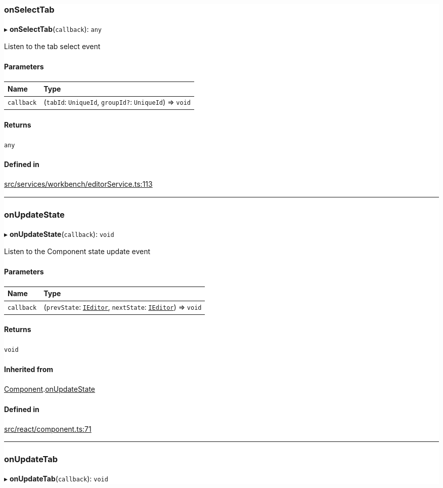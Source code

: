 ### onSelectTab

▸ **onSelectTab**(`callback`): `any`

Listen to the tab select event

#### Parameters

| Name       | Type                                                    |
| :--------- | :------------------------------------------------------ |
| `callback` | (`tabId`: `UniqueId`, `groupId?`: `UniqueId`) => `void` |

#### Returns

`any`

#### Defined in

[src/services/workbench/editorService.ts:113](https://github.com/DTStack/molecule/blob/b5324fcf/src/services/workbench/editorService.ts#L113)

---

### onUpdateState

▸ **onUpdateState**(`callback`): `void`

Listen to the Component state update event

#### Parameters

| Name       | Type                                                                                                           |
| :--------- | :------------------------------------------------------------------------------------------------------------- |
| `callback` | (`prevState`: [`IEditor`](molecule.model.IEditor), `nextState`: [`IEditor`](molecule.model.IEditor)) => `void` |

#### Returns

`void`

#### Inherited from

[Component](../classes/molecule.react.Component).[onUpdateState](../classes/molecule.react.Component#onupdatestate)

#### Defined in

[src/react/component.ts:71](https://github.com/DTStack/molecule/blob/b5324fcf/src/react/component.ts#L71)

---

### onUpdateTab

▸ **onUpdateTab**(`callback`): `void`
